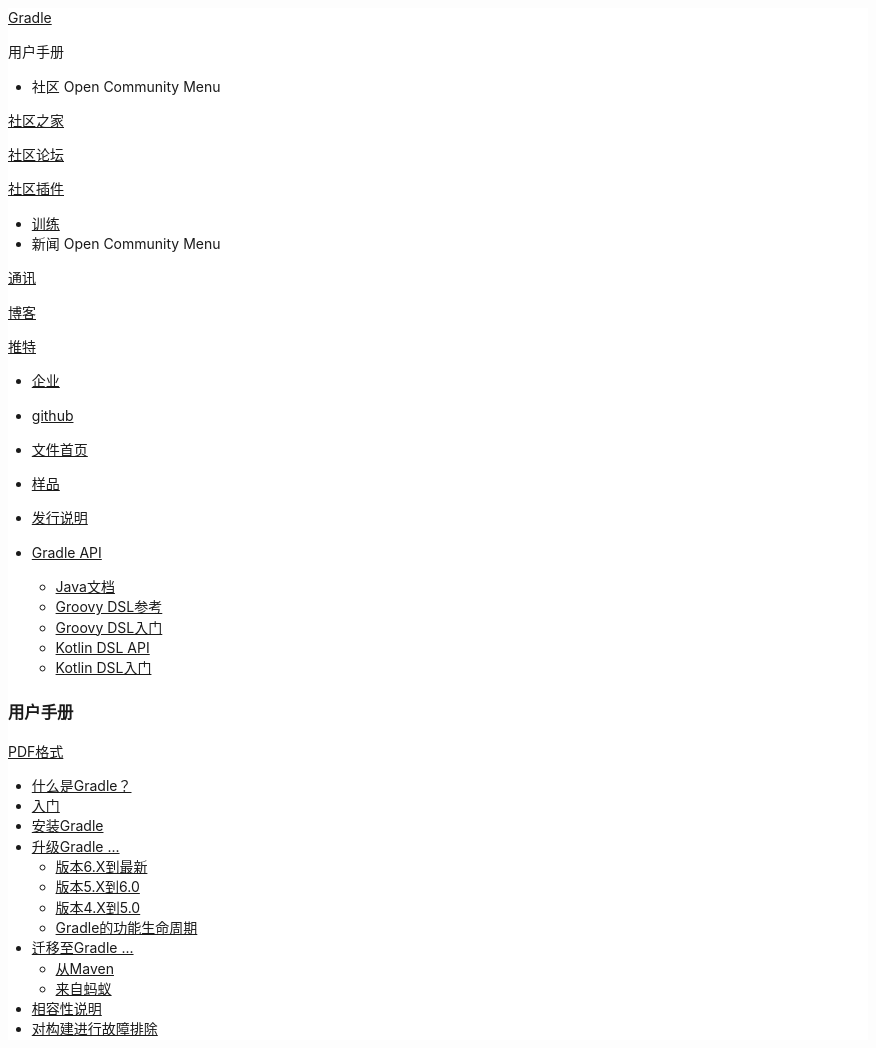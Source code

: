 

[ Gradle ](https://docs.gradle.org/ "Gradle Docs")

用户手册

  * 社区 Open Community Menu

[ 社区之家 ](https://gradle.org/)

[ 社区论坛 ](https://discuss.gradle.org/)

[ 社区插件 ](https://plugins.gradle.org/)

  * [训练](https://gradle.com/training/)
  * 新闻 Open Community Menu

[ 通讯 ](https://newsletter.gradle.com/)

[ 博客 ](https://blog.gradle.org/)

[ 推特 ](https://twitter.com/gradle)

  * [企业](https://gradle.com/)
  * [github](https://github.com/gradle/gradle "GitHub上的Gradle")

  * [文件首页](file:///Users/dxs/temp/gradle-6.7.1/docs/userguide/userguide.html)
  * [样品](file:///Users/dxs/temp/gradle-6.7.1/docs/samples/index.html)
  * [发行说明](file:///Users/dxs/temp/gradle-6.7.1/docs/release-notes.html)
  * [Gradle API](file:///Users/dxs/temp/gradle-6.7.1/docs/userguide/building_cpp_projects.html#gradle-api)
    * [Java文档](file:///Users/dxs/temp/gradle-6.7.1/docs/javadoc/index.html?overview-summary.html)
    * [Groovy DSL参考](file:///Users/dxs/temp/gradle-6.7.1/docs/dsl/index.html)
    * [Groovy DSL入门](file:///Users/dxs/temp/gradle-6.7.1/docs/userguide/groovy_build_script_primer.html)
    * [Kotlin DSL API](https://gradle.github.io/kotlin-dsl-docs/api/)
    * [Kotlin DSL入门](file:///Users/dxs/temp/gradle-6.7.1/docs/userguide/kotlin_dsl.html)

### 用户手册

[ PDF格式 ](file:///Users/dxs/temp/gradle-6.7.1/docs/userguide/userguide.pdf)

  * [什么是Gradle？](file:///Users/dxs/temp/gradle-6.7.1/docs/userguide/what_is_gradle.html)
  * [入门](file:///Users/dxs/temp/gradle-6.7.1/docs/userguide/getting_started.html)
  * [安装Gradle](file:///Users/dxs/temp/gradle-6.7.1/docs/userguide/installation.html)
  * [升级Gradle ...](file:///Users/dxs/temp/gradle-6.7.1/docs/userguide/building_cpp_projects.html#upgrading-gradle)
    * [版本6.X到最新](file:///Users/dxs/temp/gradle-6.7.1/docs/userguide/upgrading_version_6.html)
    * [版本5.X到6.0](file:///Users/dxs/temp/gradle-6.7.1/docs/userguide/upgrading_version_5.html)
    * [版本4.X到5.0](file:///Users/dxs/temp/gradle-6.7.1/docs/userguide/upgrading_version_4.html)
    * [Gradle的功能生命周期](file:///Users/dxs/temp/gradle-6.7.1/docs/userguide/feature_lifecycle.html)
  * [迁移至Gradle ...](file:///Users/dxs/temp/gradle-6.7.1/docs/userguide/building_cpp_projects.html#migrating-to-gradle)
    * [从Maven](file:///Users/dxs/temp/gradle-6.7.1/docs/userguide/migrating_from_maven.html)
    * [来自蚂蚁](file:///Users/dxs/temp/gradle-6.7.1/docs/userguide/migrating_from_ant.html)
  * [相容性说明](file:///Users/dxs/temp/gradle-6.7.1/docs/userguide/compatibility.html)
  * [对构建进行故障排除](file:///Users/dxs/temp/gradle-6.7.1/docs/userguide/troubleshooting.html)
